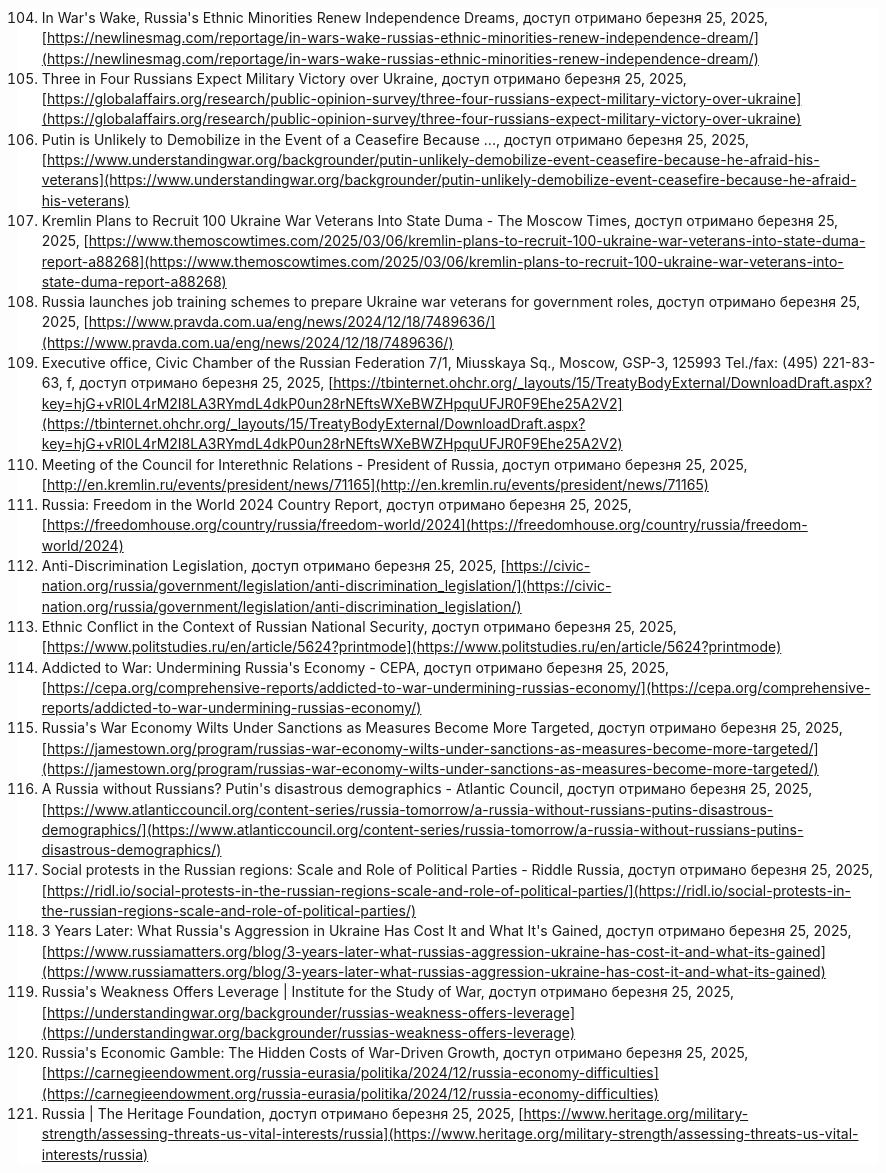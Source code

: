 104. In War's Wake, Russia's Ethnic Minorities Renew Independence Dreams, доступ отримано березня 25, 2025, [https://newlinesmag.com/reportage/in-wars-wake-russias-ethnic-minorities-renew-independence-dream/](https://newlinesmag.com/reportage/in-wars-wake-russias-ethnic-minorities-renew-independence-dream/)
105. Three in Four Russians Expect Military Victory over Ukraine, доступ отримано березня 25, 2025, [https://globalaffairs.org/research/public-opinion-survey/three-four-russians-expect-military-victory-over-ukraine](https://globalaffairs.org/research/public-opinion-survey/three-four-russians-expect-military-victory-over-ukraine)
106. Putin is Unlikely to Demobilize in the Event of a Ceasefire Because ..., доступ отримано березня 25, 2025, [https://www.understandingwar.org/backgrounder/putin-unlikely-demobilize-event-ceasefire-because-he-afraid-his-veterans](https://www.understandingwar.org/backgrounder/putin-unlikely-demobilize-event-ceasefire-because-he-afraid-his-veterans)
107. Kremlin Plans to Recruit 100 Ukraine War Veterans Into State Duma - The Moscow Times, доступ отримано березня 25, 2025, [https://www.themoscowtimes.com/2025/03/06/kremlin-plans-to-recruit-100-ukraine-war-veterans-into-state-duma-report-a88268](https://www.themoscowtimes.com/2025/03/06/kremlin-plans-to-recruit-100-ukraine-war-veterans-into-state-duma-report-a88268)
108. Russia launches job training schemes to prepare Ukraine war veterans for government roles, доступ отримано березня 25, 2025, [https://www.pravda.com.ua/eng/news/2024/12/18/7489636/](https://www.pravda.com.ua/eng/news/2024/12/18/7489636/)
109. Executive office, Civic Chamber of the Russian Federation 7/1, Miusskaya Sq., Moscow, GSP-3, 125993 Tel./fax: (495) 221-83-63, f, доступ отримано березня 25, 2025, [https://tbinternet.ohchr.org/_layouts/15/TreatyBodyExternal/DownloadDraft.aspx?key=hjG+vRl0L4rM2I8LA3RYmdL4dkP0un28rNEftsWXeBWZHpquUFJR0F9Ehe25A2V2](https://tbinternet.ohchr.org/_layouts/15/TreatyBodyExternal/DownloadDraft.aspx?key=hjG+vRl0L4rM2I8LA3RYmdL4dkP0un28rNEftsWXeBWZHpquUFJR0F9Ehe25A2V2)
110. Meeting of the Council for Interethnic Relations - President of Russia, доступ отримано березня 25, 2025, [http://en.kremlin.ru/events/president/news/71165](http://en.kremlin.ru/events/president/news/71165)
111. Russia: Freedom in the World 2024 Country Report, доступ отримано березня 25, 2025, [https://freedomhouse.org/country/russia/freedom-world/2024](https://freedomhouse.org/country/russia/freedom-world/2024)
112. Anti-Discrimination Legislation, доступ отримано березня 25, 2025, [https://civic-nation.org/russia/government/legislation/anti-discrimination_legislation/](https://civic-nation.org/russia/government/legislation/anti-discrimination_legislation/)
113. Ethnic Conflict in the Context of Russian National Security, доступ отримано березня 25, 2025, [https://www.politstudies.ru/en/article/5624?printmode](https://www.politstudies.ru/en/article/5624?printmode)
114. Addicted to War: Undermining Russia's Economy - CEPA, доступ отримано березня 25, 2025, [https://cepa.org/comprehensive-reports/addicted-to-war-undermining-russias-economy/](https://cepa.org/comprehensive-reports/addicted-to-war-undermining-russias-economy/)
115. Russia's War Economy Wilts Under Sanctions as Measures Become More Targeted, доступ отримано березня 25, 2025, [https://jamestown.org/program/russias-war-economy-wilts-under-sanctions-as-measures-become-more-targeted/](https://jamestown.org/program/russias-war-economy-wilts-under-sanctions-as-measures-become-more-targeted/)
116. A Russia without Russians? Putin's disastrous demographics - Atlantic Council, доступ отримано березня 25, 2025, [https://www.atlanticcouncil.org/content-series/russia-tomorrow/a-russia-without-russians-putins-disastrous-demographics/](https://www.atlanticcouncil.org/content-series/russia-tomorrow/a-russia-without-russians-putins-disastrous-demographics/)
117. Social protests in the Russian regions: Scale and Role of Political Parties - Riddle Russia, доступ отримано березня 25, 2025, [https://ridl.io/social-protests-in-the-russian-regions-scale-and-role-of-political-parties/](https://ridl.io/social-protests-in-the-russian-regions-scale-and-role-of-political-parties/)
118. 3 Years Later: What Russia's Aggression in Ukraine Has Cost It and What It's Gained, доступ отримано березня 25, 2025, [https://www.russiamatters.org/blog/3-years-later-what-russias-aggression-ukraine-has-cost-it-and-what-its-gained](https://www.russiamatters.org/blog/3-years-later-what-russias-aggression-ukraine-has-cost-it-and-what-its-gained)
119. Russia's Weakness Offers Leverage | Institute for the Study of War, доступ отримано березня 25, 2025, [https://understandingwar.org/backgrounder/russias-weakness-offers-leverage](https://understandingwar.org/backgrounder/russias-weakness-offers-leverage)
120. Russia's Economic Gamble: The Hidden Costs of War-Driven Growth, доступ отримано березня 25, 2025, [https://carnegieendowment.org/russia-eurasia/politika/2024/12/russia-economy-difficulties](https://carnegieendowment.org/russia-eurasia/politika/2024/12/russia-economy-difficulties)
121. Russia | The Heritage Foundation, доступ отримано березня 25, 2025, [https://www.heritage.org/military-strength/assessing-threats-us-vital-interests/russia](https://www.heritage.org/military-strength/assessing-threats-us-vital-interests/russia)